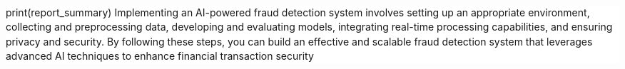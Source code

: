print(report_summary)
Implementing an AI-powered fraud detection system involves setting up an appropriate 
environment, collecting and preprocessing data, developing and evaluating models, integrating 
real-time processing capabilities, and ensuring privacy and security. By following these steps, 
you can build an effective and scalable fraud detection system that leverages advanced AI 
techniques to enhance financial transaction security

